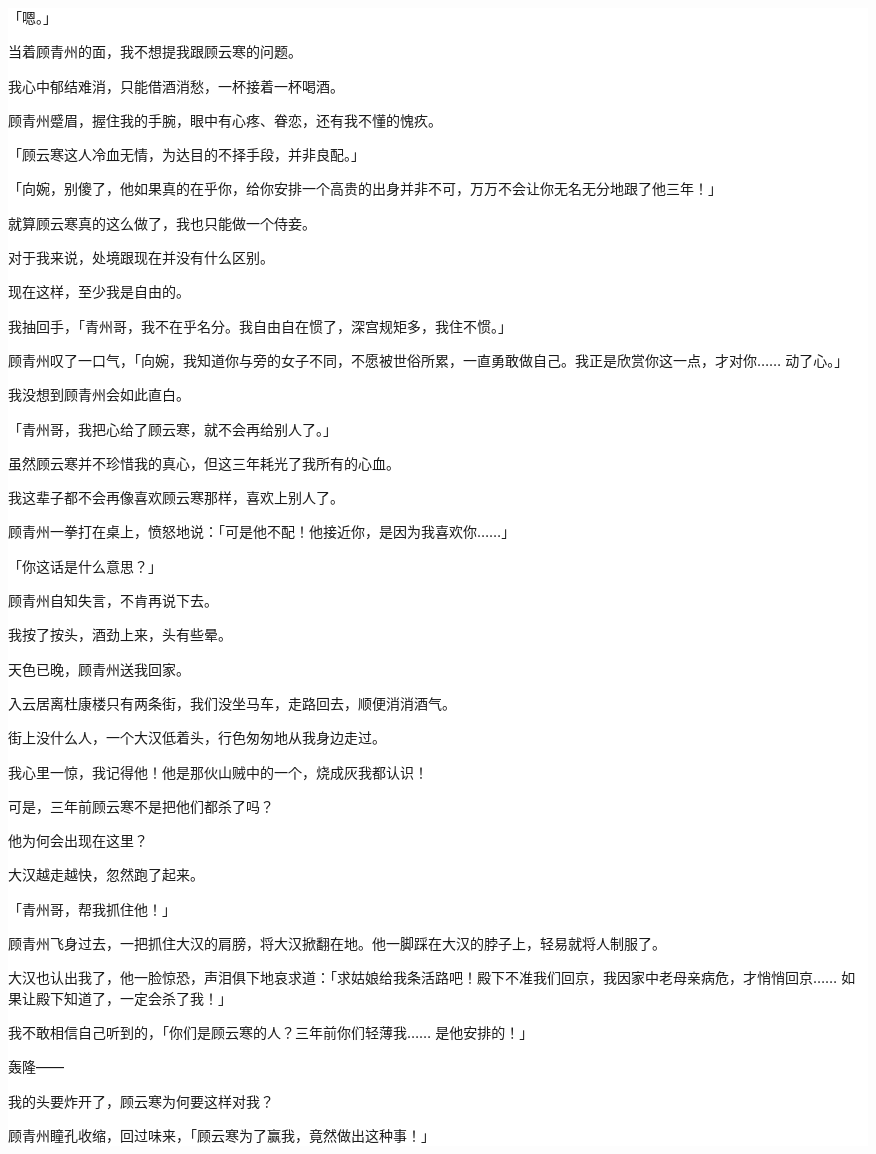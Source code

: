 「嗯。」

当着顾青州的面，我不想提我跟顾云寒的问题。

我心中郁结难消，只能借酒消愁，一杯接着一杯喝酒。

顾青州蹙眉，握住我的手腕，眼中有心疼、眷恋，还有我不懂的愧疚。

「顾云寒这人冷血无情，为达目的不择手段，并非良配。」

「向婉，别傻了，他如果真的在乎你，给你安排一个高贵的出身并非不可，万万不会让你无名无分地跟了他三年！」

就算顾云寒真的这么做了，我也只能做一个侍妾。

对于我来说，处境跟现在并没有什么区别。

现在这样，至少我是自由的。

我抽回手，「青州哥，我不在乎名分。我自由自在惯了，深宫规矩多，我住不惯。」

顾青州叹了一口气，「向婉，我知道你与旁的女子不同，不愿被世俗所累，一直勇敢做自己。我正是欣赏你这一点，才对你…… 动了心。」

我没想到顾青州会如此直白。

「青州哥，我把心给了顾云寒，就不会再给别人了。」

虽然顾云寒并不珍惜我的真心，但这三年耗光了我所有的心血。

我这辈子都不会再像喜欢顾云寒那样，喜欢上别人了。

顾青州一拳打在桌上，愤怒地说：「可是他不配！他接近你，是因为我喜欢你……」

「你这话是什么意思？」

顾青州自知失言，不肯再说下去。

我按了按头，酒劲上来，头有些晕。

天色已晚，顾青州送我回家。

入云居离杜康楼只有两条街，我们没坐马车，走路回去，顺便消消酒气。

街上没什么人，一个大汉低着头，行色匆匆地从我身边走过。

我心里一惊，我记得他！他是那伙山贼中的一个，烧成灰我都认识！

可是，三年前顾云寒不是把他们都杀了吗？

他为何会出现在这里？

大汉越走越快，忽然跑了起来。

「青州哥，帮我抓住他！」

顾青州飞身过去，一把抓住大汉的肩膀，将大汉掀翻在地。他一脚踩在大汉的脖子上，轻易就将人制服了。

大汉也认出我了，他一脸惊恐，声泪俱下地哀求道：「求姑娘给我条活路吧！殿下不准我们回京，我因家中老母亲病危，才悄悄回京…… 如果让殿下知道了，一定会杀了我！」

我不敢相信自己听到的，「你们是顾云寒的人？三年前你们轻薄我…… 是他安排的！」

轰隆——

我的头要炸开了，顾云寒为何要这样对我？

顾青州瞳孔收缩，回过味来，「顾云寒为了赢我，竟然做出这种事！」
